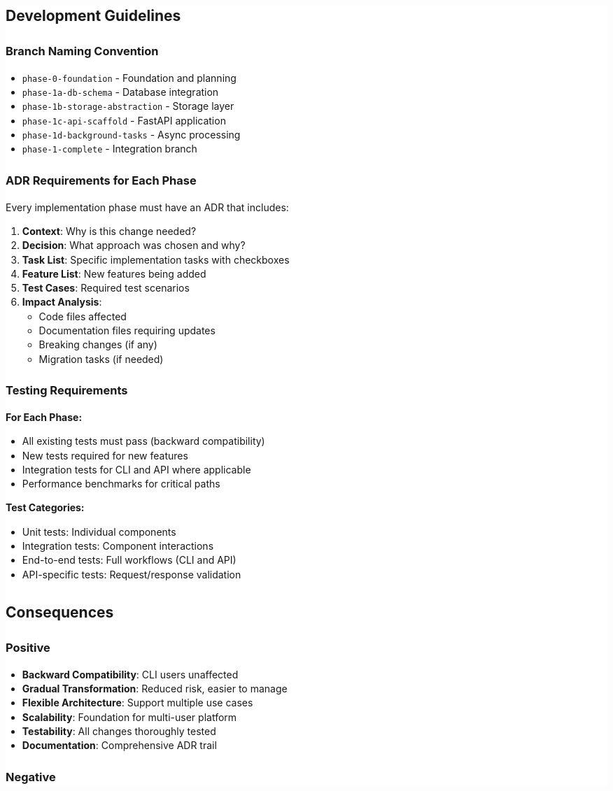 ## Development Guidelines

### Branch Naming Convention
- `phase-0-foundation` - Foundation and planning
- `phase-1a-db-schema` - Database integration
- `phase-1b-storage-abstraction` - Storage layer
- `phase-1c-api-scaffold` - FastAPI application
- `phase-1d-background-tasks` - Async processing
- `phase-1-complete` - Integration branch

### ADR Requirements for Each Phase

Every implementation phase must have an ADR that includes:

1. **Context**: Why is this change needed?
2. **Decision**: What approach was chosen and why?
3. **Task List**: Specific implementation tasks with checkboxes
4. **Feature List**: New features being added
5. **Test Cases**: Required test scenarios
6. **Impact Analysis**:
   - Code files affected
   - Documentation files requiring updates
   - Breaking changes (if any)
   - Migration tasks (if needed)

### Testing Requirements

**For Each Phase:**
- All existing tests must pass (backward compatibility)
- New tests required for new features
- Integration tests for CLI and API where applicable
- Performance benchmarks for critical paths

**Test Categories:**
- Unit tests: Individual components
- Integration tests: Component interactions
- End-to-end tests: Full workflows (CLI and API)
- API-specific tests: Request/response validation

## Consequences

### Positive

- **Backward Compatibility**: CLI users unaffected
- **Gradual Transformation**: Reduced risk, easier to manage
- **Flexible Architecture**: Support multiple use cases
- **Scalability**: Foundation for multi-user platform
- **Testability**: All changes thoroughly tested
- **Documentation**: Comprehensive ADR trail

### Negative
